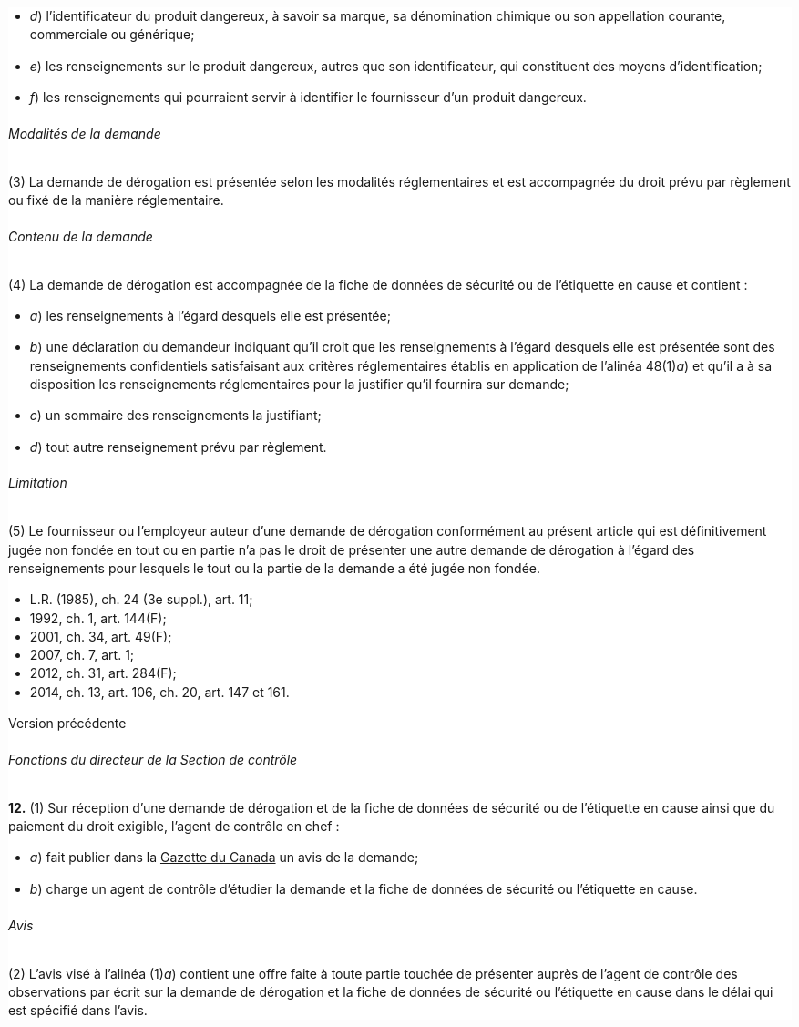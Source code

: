   * _d_) l’identificateur du produit dangereux, à savoir sa marque, sa dénomination chimique ou son appellation courante, commerciale ou générique;

  * _e_) les renseignements sur le produit dangereux, autres que son identificateur, qui constituent des moyens d’identification;

  * _f_) les renseignements qui pourraient servir à identifier le fournisseur d’un produit dangereux.

###### Modalités de la demande

(3) La demande de dérogation est présentée selon les modalités réglementaires et est accompagnée du droit prévu par règlement ou fixé de la manière réglementaire.

###### Contenu de la demande

(4) La demande de dérogation est accompagnée de la fiche de données de sécurité ou de l’étiquette en cause et contient :

  * _a_) les renseignements à l’égard desquels elle est présentée;

  * _b_) une déclaration du demandeur indiquant qu’il croit que les renseignements à l’égard desquels elle est présentée sont des renseignements confidentiels satisfaisant aux critères réglementaires établis en application de l’alinéa 48(1)_a_) et qu’il a à sa disposition les renseignements réglementaires pour la justifier qu’il fournira sur demande;

  * _c_) un sommaire des renseignements la justifiant;

  * _d_) tout autre renseignement prévu par règlement.

###### Limitation

(5) Le fournisseur ou l’employeur auteur d’une demande de dérogation conformément au présent article qui est définitivement jugée non fondée en tout ou en partie n’a pas le droit de présenter une autre demande de dérogation à l’égard des renseignements pour lesquels le tout ou la partie de la demande a été jugée non fondée.

  * L.R. (1985), ch. 24 (3e suppl.), art. 11;
  * 1992, ch. 1, art. 144(F);
  * 2001, ch. 34, art. 49(F);
  * 2007, ch. 7, art. 1;
  * 2012, ch. 31, art. 284(F);
  * 2014, ch. 13, art. 106, ch. 20, art. 147 et 161.

Version précédente

###### Fonctions du directeur de la Section de contrôle

**12.** (1) Sur réception d’une demande de dérogation et de la fiche de données de sécurité ou de l’étiquette en cause ainsi que du paiement du droit exigible, l’agent de contrôle en chef :

  * _a_) fait publier dans la [Gazette du Canada](http://www.gazette.gc.ca/) un avis de la demande;

  * _b_) charge un agent de contrôle d’étudier la demande et la fiche de données de sécurité ou l’étiquette en cause.

###### Avis

(2) L’avis visé à l’alinéa (1)_a_) contient une offre faite à toute partie touchée de présenter auprès de l’agent de contrôle des observations par écrit sur la demande de dérogation et la fiche de données de sécurité ou l’étiquette en cause dans le délai qui est spécifié dans l’avis.
